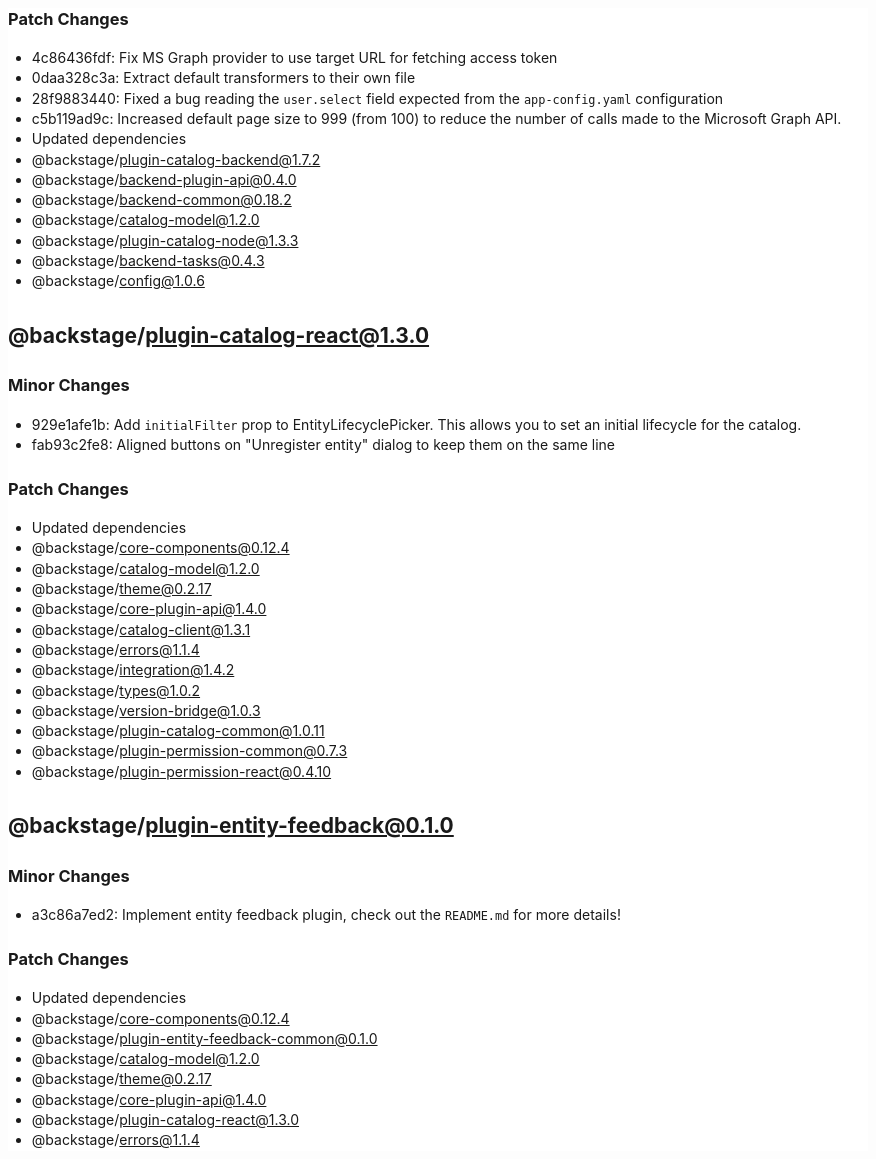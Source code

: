 ### Patch Changes

- 4c86436fdf: Fix MS Graph provider to use target URL for fetching access token
- 0daa328c3a: Extract default transformers to their own file
- 28f9883440: Fixed a bug reading the `user.select` field expected from the `app-config.yaml` configuration
- c5b119ad9c: Increased default page size to 999 (from 100) to reduce the number of calls made to the Microsoft Graph API.
- Updated dependencies
 - @backstage/plugin-catalog-backend@1.7.2
 - @backstage/backend-plugin-api@0.4.0
 - @backstage/backend-common@0.18.2
 - @backstage/catalog-model@1.2.0
 - @backstage/plugin-catalog-node@1.3.3
 - @backstage/backend-tasks@0.4.3
 - @backstage/config@1.0.6

## @backstage/plugin-catalog-react@1.3.0

### Minor Changes

- 929e1afe1b: Add `initialFilter` prop to EntityLifecyclePicker. This allows you to set an initial lifecycle for the catalog.
- fab93c2fe8: Aligned buttons on "Unregister entity" dialog to keep them on the same line

### Patch Changes

- Updated dependencies
 - @backstage/core-components@0.12.4
 - @backstage/catalog-model@1.2.0
 - @backstage/theme@0.2.17
 - @backstage/core-plugin-api@1.4.0
 - @backstage/catalog-client@1.3.1
 - @backstage/errors@1.1.4
 - @backstage/integration@1.4.2
 - @backstage/types@1.0.2
 - @backstage/version-bridge@1.0.3
 - @backstage/plugin-catalog-common@1.0.11
 - @backstage/plugin-permission-common@0.7.3
 - @backstage/plugin-permission-react@0.4.10

## @backstage/plugin-entity-feedback@0.1.0

### Minor Changes

- a3c86a7ed2: Implement entity feedback plugin, check out the `README.md` for more details!

### Patch Changes

- Updated dependencies
 - @backstage/core-components@0.12.4
 - @backstage/plugin-entity-feedback-common@0.1.0
 - @backstage/catalog-model@1.2.0
 - @backstage/theme@0.2.17
 - @backstage/core-plugin-api@1.4.0
 - @backstage/plugin-catalog-react@1.3.0
 - @backstage/errors@1.1.4
